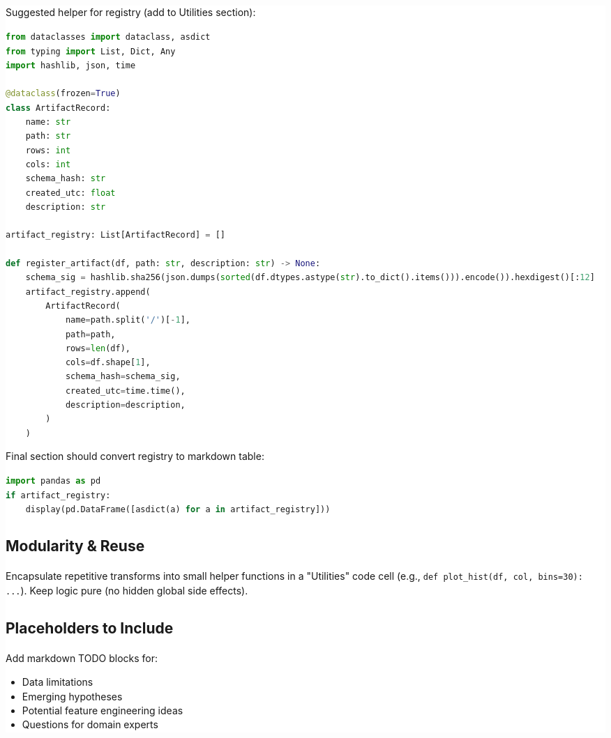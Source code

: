 Suggested helper for registry (add to Utilities section):

```python
from dataclasses import dataclass, asdict
from typing import List, Dict, Any
import hashlib, json, time

@dataclass(frozen=True)
class ArtifactRecord:
	name: str
	path: str
	rows: int
	cols: int
	schema_hash: str
	created_utc: float
	description: str

artifact_registry: List[ArtifactRecord] = []

def register_artifact(df, path: str, description: str) -> None:
	schema_sig = hashlib.sha256(json.dumps(sorted(df.dtypes.astype(str).to_dict().items())).encode()).hexdigest()[:12]
	artifact_registry.append(
		ArtifactRecord(
			name=path.split('/')[-1],
			path=path,
			rows=len(df),
			cols=df.shape[1],
			schema_hash=schema_sig,
			created_utc=time.time(),
			description=description,
		)
	)
```

Final section should convert registry to markdown table:

```python
import pandas as pd
if artifact_registry:
	display(pd.DataFrame([asdict(a) for a in artifact_registry]))
```

## Modularity & Reuse

Encapsulate repetitive transforms into small helper functions in a "Utilities" code cell (e.g., `def plot_hist(df, col, bins=30): ...`). Keep logic pure (no hidden global side effects).

## Placeholders to Include

Add markdown TODO blocks for:

- Data limitations
- Emerging hypotheses
- Potential feature engineering ideas
- Questions for domain experts
